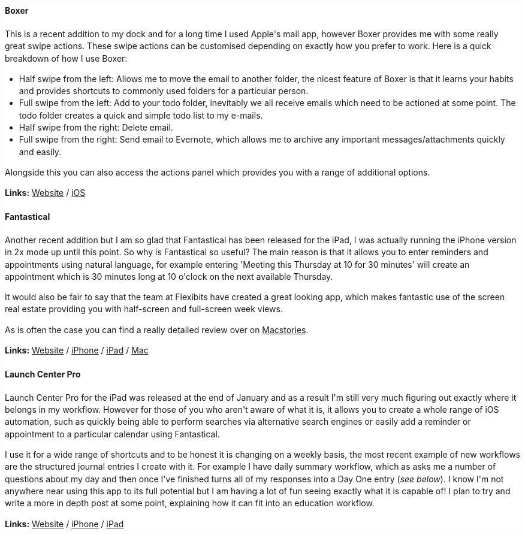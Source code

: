 #### Boxer

This is a recent addition to my dock and for a long time I used Apple's mail app, however Boxer provides me with some really great swipe actions. These swipe actions can be customised depending on exactly how you prefer to work. Here is a quick breakdown of how I use Boxer:

- Half swipe from the left: Allows me to move the email to another folder, the nicest feature of Boxer is that it learns your habits and provides shortcuts to commonly used folders for a particular person.
- Full swipe from the left: Add to your todo folder, inevitably we all receive emails which need to be actioned at some point. The todo folder creates a quick and simple todo list to my e-mails.
- Half swipe from the right: Delete email.
- Full swipe from the right: Send email to Evernote, which allows me to archive any important messages/attachments quickly and easily.

Alongside this you can also access the actions panel which provides you with a range of additional options. 

**Links:** [Website][boxerwebsite] / [iOS][boxeriosapp]

#### Fantastical

Another recent addition but I am so glad that Fantastical has been released for the iPad, I was actually running the iPhone version in 2x mode up until this point. So why is Fantastical so useful? The main reason is that it allows you to enter reminders and appointments using natural language, for example entering 'Meeting this Thursday at 10 for 30 minutes' will create an appointment which is 30 minutes long at 10 o'clock on the next available Thursday. 

It would also be fair to say that the team at Flexibits have created a great looking app, which makes fantastic use of the screen real estate providing you with half-screen and full-screen week views. 

As is often the case you can find a really detailed review over on [Macstories][msfantasticalipadreview].

**Links:** [Website][fantasticalwebsite] / [iPhone][fantasticaliphoneapp] / [iPad][fantasticalipadapp] / [Mac][fantasticalosxapp]

#### Launch Center Pro

Launch Center Pro for the iPad was released at the end of January and as a result I'm still very much figuring out exactly where it belongs in my workflow. However for those of you who aren't aware of what it is, it allows you to create a whole range of iOS automation, such as quickly being able to perform searches via alternative search engines or easily add a reminder or appointment to a particular calendar using Fantastical.

I use it for a wide range of shortcuts and to be honest it is changing on a weekly basis, the most recent example of new workflows are the structured journal entries I create with it. For example I have daily summary workflow, which as asks me a number of questions about my day and then once I've finished turns all of my responses into a Day One entry (*see below*). I know I'm not anywhere near using this app to its full potential but I am having a lot of fun seeing exactly what it is capable of! I plan to try and write a more in depth post at some point, explaining how it can fit into an education workflow.

**Links:** [Website][lcpwebsite] / [iPhone][lcpiphoneapp] / [iPad][lcpipadapp]


[mseditorialreview]: http://www.macstories.net/stories/editorial-for-ipad-review/
[omzeditorialupdate]: http://omz-forums.appspot.com/editorial/post/5900430768865280
[editorialwebsite]: http://omz-software.com/editorial/
[editorialiosapp]: https://itunes.apple.com/app/editorial/id673907758
[twitterrificwebsite]: http://twitterrific.com/ios
[twitterrificiosapp]: https://itunes.apple.com/us/app/twitterrific-5-for-twitter/id580311103?mt=8&ign-mpt=uo%3D4
[twitterrificosxapp]: https://itunes.apple.com/us/app/twitterrific-for-twitter/id414957465?mt=12&ign-mpt=uo%3D4
[1passwordwebsite]: https://agilebits.com/onepassword
[1passwordiosapp]: https://itunes.apple.com/us/app/1password-password-manager/id568903335?mt=8&ign-mpt=uo%3D4
[1passwordosxapp]: https://itunes.apple.com/us/app/1password-password-manager/id443987910?mt=12&ign-mpt=uo%3D4
[1passwordwinapp]: https://agilebits.com/store
[planbookwebsite]: http://www.hellmansoft.com/index.html
[planbookosxapp]: https://itunes.apple.com/us/app/planbook/id412029748?mt=12
[planbookwinapp]: http://www.hellmansoft.com/planbook/windows.html?tab=buy
[planbookiosapp]: https://itunes.apple.com/us/app/planbook-touch/id387115895?mt=8
[evernotewebsite]: https://evernote.com/
[evernoteapp]: https://evernote.com/evernote/
[evernoteiosapp]: https://itunes.apple.com/gb/app/evernote/id281796108?mt=8
[dayonewebsite]: http://dayoneapp.com
[dayoneosxapp]: https://itunes.apple.com/us/app/day-one/id422304217?mt=12
[dayoneiosapp]: https://itunes.apple.com/us/app/day-one-journal-diary/id421706526
[draftswebsite]: http://agiletortoise.com/drafts/
[draftsiphoneapp]: https://itunes.apple.com/us/app/drafts/id502385074?mt=8&ign-mpt=uo%3D4
[draftsipadapp]: https://itunes.apple.com/us/app/drafts-for-ipad/id542797283?mt=8&ign-mpt=uo%3D4
[documentswebsite]: http://readdle.com/products/documents/
[documentsiosapp]: https://itunes.apple.com/app/documents-by-readdle/id364901807?mt=8&ign-mpt=uo%3D4
[iworkwebsite]: http://www.apple.com/creativity-apps/ios/
[numbersiosapp]: https://itunes.apple.com/us/app/numbers/id361304891?mt=8&ls=1
[keynoteiosapp]: https://itunes.apple.com/us/app/keynote/id361285480?mt=8&ls=1
[pagesiosapp]: https://itunes.apple.com/us/app/pages/id361309726?mt=8&ls=1
[mrreaderwebsite]: http://www.curioustimes.de/mrreader/
[mrreaderiosapp]: https://itunes.apple.com/gb/app/mr.-reader/id412874834?mt=8
[pocketwebsite]: http://getpocket.com
[pocketiosapp]: https://itunes.apple.com/gb/app/pocket-save-articles-videos/id309601447?mt=8
[pocketosxapp]: https://itunes.apple.com/gb/app/pocket/id568494494?mt=12
[boxerwebsite]: http://www.getboxer.com
[boxeriosapp]: https://itunes.apple.com/app/id561712083?referrer=click%3D7c212eb2-3546-43dd-8b24-6f50b2415796
[fantasticalwebsite]: http://flexibits.com
[fantasticalosxapp]: http://flexibits.com/fantastical
[fantasticaliphoneapp]: https://itunes.apple.com/gb/app/id718043190?mt=8
[fantasticalipadapp]: https://itunes.apple.com/gb/app/id830708155?mt=8
[msfantasticalipadreview]: http://www.macstories.net/reviews/fantastical-for-ipad-review/
[lcpwebsite]: http://contrast.co/launch-center-pro/
[lcpiphoneapp]: https://itunes.apple.com/app/launch-center-pro/id532016360
[lcpipadapp]: https://itunes.apple.com/app/id799664902
[msdraftsautomation]: http://www.macstories.net/tutorials/guide-url-scheme-ios-drafts/
[pinnerwebsite]: http://pinnerapp.net
[pinneriosapp]: https://itunes.apple.com/app/pinner-social-bookmarking/id591613202
[actionswebsite]: http://getactionsapp.com
[actionsiosapp]: https://itunes.apple.com/app/id564645608?ls=1&mt=8
[pinboardwebsite]: https://pinboard.in
[evernoteblog]: https://blog.evernote.com
[sifttter]: http://craigeley.com/post/72565974459/sifttter-an-ifttt-to-day-one-logger